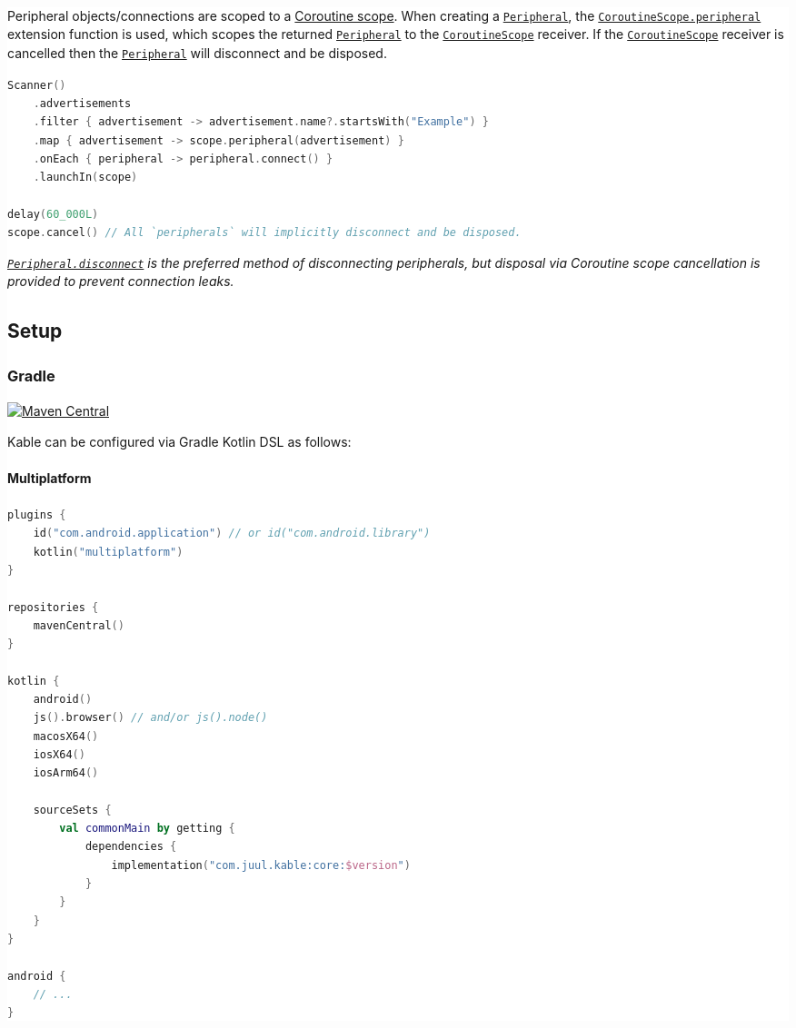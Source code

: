 Peripheral objects/connections are scoped to a [Coroutine scope]. When creating a [`Peripheral`], the
[`CoroutineScope.peripheral`] extension function is used, which scopes the returned [`Peripheral`] to the
[`CoroutineScope`] receiver. If the [`CoroutineScope`] receiver is cancelled then the [`Peripheral`] will disconnect and
be disposed.

```kotlin
Scanner()
    .advertisements
    .filter { advertisement -> advertisement.name?.startsWith("Example") }
    .map { advertisement -> scope.peripheral(advertisement) }
    .onEach { peripheral -> peripheral.connect() }
    .launchIn(scope)

delay(60_000L)
scope.cancel() // All `peripherals` will implicitly disconnect and be disposed.
```

_[`Peripheral.disconnect`] is the preferred method of disconnecting peripherals, but disposal via Coroutine scope
cancellation is provided to prevent connection leaks._

## Setup

### Gradle

[![Maven Central](https://maven-badges.herokuapp.com/maven-central/com.juul.kable/core/badge.svg)](https://maven-badges.herokuapp.com/maven-central/com.juul.kable/core)

Kable can be configured via Gradle Kotlin DSL as follows:

#### Multiplatform

```kotlin
plugins {
    id("com.android.application") // or id("com.android.library")
    kotlin("multiplatform")
}

repositories {
    mavenCentral()
}

kotlin {
    android()
    js().browser() // and/or js().node()
    macosX64()
    iosX64()
    iosArm64()

    sourceSets {
        val commonMain by getting {
            dependencies {
                implementation("com.juul.kable:core:$version")
            }
        }
    }
}

android {
    // ...
}
```


[SensorTag sample app]: https://github.com/JuulLabs/sensortag
[Coroutines with multithread support for Kotlin/Native]: https://github.com/Kotlin/kotlinx.coroutines/issues/462
[Coroutine scope]: https://kotlinlang.org/docs/reference/coroutines/coroutine-context-and-dispatchers.html#coroutine-scope
[`Advertisement`]: https://juullabs.github.io/kable/core/core/com.juul.kable/-advertisement/index.html
[`advertisements`]: https://juullabs.github.io/kable/core/core/com.juul.kable/-scanner/index.html#%5Bcom.juul.kable%2FScanner%2Fadvertisements%2F%23%2FPointingToDeclaration%2F%5D%2FProperties%2F-328684452
[`charactisticOf`]: https://juullabs.github.io/kable/core/core/com.juul.kable/characteristic-of.html
[`connect`]: https://juullabs.github.io/kable/core/core/com.juul.kable/-peripheral/index.html#%5Bcom.juul.kable%2FPeripheral%2Fconnect%2F%23%2FPointingToDeclaration%2F%5D%2FFunctions%2F-328684452
[`Connected`]: https://juullabs.github.io/kable/core/core/com.juul.kable/-state/index.html#%5Bcom.juul.kable%2FState.Connected%2F%2F%2FPointingToDeclaration%2F%5D%2FClasslikes%2F-328684452
[`CoroutineScope`]: https://kotlin.github.io/kotlinx.coroutines/kotlinx-coroutines-core/kotlinx.coroutines/-coroutine-scope/
[`CoroutineScope.peripheral`]: https://juullabs.github.io/kable/core/core/com.juul.kable/peripheral.html
[`CoroutineScope.requestPeripheral`]: https://juullabs.github.io/kable/core/core/com.juul.kable/request-peripheral.html
[`descriptorOf`]: https://juullabs.github.io/kable/core/core/com.juul.kable/descriptor-of.html
[`disconnect`]: https://juullabs.github.io/kable/core/core/com.juul.kable/-peripheral/index.html#%5Bcom.juul.kable%2FPeripheral%2Fdisconnect%2F%23%2FPointingToDeclaration%2F%5D%2FFunctions%2F-328684452
[`Disconnected`]: https://juullabs.github.io/kable/core/core/com.juul.kable/-state/index.html#%5Bcom.juul.kable%2FState.Disconnected%2F%2F%2FPointingToDeclaration%2F%5D%2FClasslikes%2F-328684452
[`Disconnecting`]: https://juullabs.github.io/kable/core/core/com.juul.kable/-state/index.html#%5Bcom.juul.kable%2FState.Disconnecting%2F%2F%2FPointingToDeclaration%2F%5D%2FClasslikes%2F-328684452
[`first`]: https://kotlin.github.io/kotlinx.coroutines/kotlinx-coroutines-core/kotlinx.coroutines.flow/first.html
[`Flow`]: https://kotlin.github.io/kotlinx.coroutines/kotlinx-coroutines-core/kotlinx.coroutines.flow/-flow/
[`NotReadyException`]: https://juullabs.github.io/kable/core/core/com.juul.kable/-not-ready-exception/index.html
[`observe`]: https://juullabs.github.io/kable/core/core/com.juul.kable/-peripheral/index.html#%5Bcom.juul.kable%2FPeripheral%2Fobserve%2F%23com.juul.kable.Characteristic%2FPointingToDeclaration%2F%5D%2FFunctions%2F-328684452
[`Options`]: https://juullabs.github.io/kable/core/core/com.juul.kable/-options/index.html
[`Peripheral`]: https://juullabs.github.io/kable/core/core/com.juul.kable/-peripheral/index.html
[`Peripheral.disconnect`]: https://juullabs.github.io/kable/core/core/com.juul.kable/-peripheral/index.html#%5Bcom.juul.kable%2FPeripheral%2Fdisconnect%2F%23%2FPointingToDeclaration%2F%5D%2FFunctions%2F-328684452
[`read`]: https://juullabs.github.io/kable/core/core/com.juul.kable/-peripheral/index.html#%5Bcom.juul.kable%2FPeripheral%2Fread%2F%23com.juul.kable.Characteristic%2FPointingToDeclaration%2F%2C+com.juul.kable%2FPeripheral%2Fread%2F%23com.juul.kable.Descriptor%2FPointingToDeclaration%2F%5D%2FFunctions%2F-328684452
[`requestPeripheral`]: https://juullabs.github.io/kable/core/core/com.juul.kable/request-peripheral.html
[`Scanner`]: https://juullabs.github.io/kable/core/core/com.juul.kable/-scanner/index.html
[`state`]: https://juullabs.github.io/kable/core/core/com.juul.kable/-peripheral/index.html#%5Bcom.juul.kable%2FPeripheral%2Fstate%2F%23%2FPointingToDeclaration%2F%5D%2FProperties%2F-328684452
[`State`]: https://juullabs.github.io/kable/core/core/com.juul.kable/-state/index.html
[`write`]: https://juullabs.github.io/kable/core/core/com.juul.kable/-peripheral/index.html#%5Bcom.juul.kable%2FPeripheral%2Fwrite%2F%23com.juul.kable.Descriptor%23kotlin.ByteArray%2FPointingToDeclaration%2F%2C+com.juul.kable%2FPeripheral%2Fwrite%2F%23com.juul.kable.Characteristic%23kotlin.ByteArray%23com.juul.kable.WriteType%2FPointingToDeclaration%2F%5D%2FFunctions%2F-328684452
[badge-android]: http://img.shields.io/badge/platform-android-6EDB8D.svg?style=flat
[badge-ios]: http://img.shields.io/badge/platform-ios-CDCDCD.svg?style=flat
[badge-js]: http://img.shields.io/badge/platform-js-F8DB5D.svg?style=flat
[badge-jvm]: http://img.shields.io/badge/platform-jvm-DB413D.svg?style=flat
[badge-linux]: http://img.shields.io/badge/platform-linux-2D3F6C.svg?style=flat
[badge-windows]: http://img.shields.io/badge/platform-windows-4D76CD.svg?style=flat
[badge-mac]: http://img.shields.io/badge/platform-macos-111111.svg?style=flat
[badge-watchos]: http://img.shields.io/badge/platform-watchos-C0C0C0.svg?style=flat
[badge-tvos]: http://img.shields.io/badge/platform-tvos-808080.svg?style=flat
[badge-wasm]: https://img.shields.io/badge/platform-wasm-624FE8.svg?style=flat
